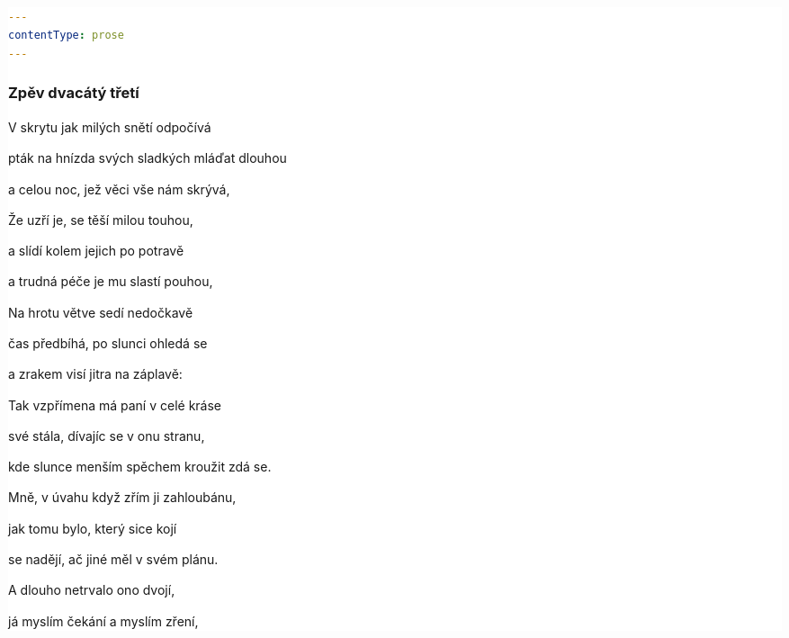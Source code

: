 ```yaml
---
contentType: prose
---
```


<section>

### Zpěv dvacátý třetí

V skrytu jak milých snětí odpočívá

pták na hnízda svých sladkých mláďat dlouhou

a celou noc, jež věci vše nám skrývá,

</section>

<section>

Že uzří je, se těší milou touhou,

a slídí kolem jejich po potravě

a trudná péče je mu slastí pouhou,

</section>

<section>

Na hrotu větve sedí nedočkavě

čas předbíhá, po slunci ohledá se

a zrakem visí jitra na záplavě:

</section>

<section>

Tak vzpřímena má paní v celé kráse

své stála, dívajíc se v onu stranu,

kde slunce menším spěchem kroužit zdá se.

</section>

<section>

Mně, v úvahu když zřím ji zahloubánu,

jak tomu bylo, který sice kojí

se nadějí, ač jiné měl v svém plánu.

</section>

<section>

A dlouho netrvalo ono dvojí,

já myslím čekání a myslím zření,
